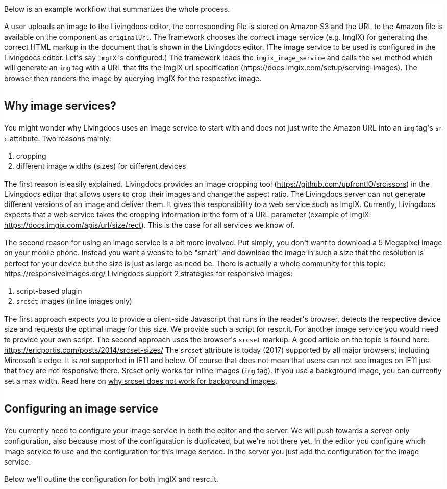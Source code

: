 Below is an example workflow that summarizes the whole process.

A user uploads an image to the Livingdocs editor, the corresponding file is stored on Amazon S3 and the URL to the Amazon file is available on the component as `originalUrl`. The framework chooses the correct image service (e.g. ImgIX) for generating the correct HTML markup in the document that is shown in the Livingdocs editor. (The image service to be used is configured in the Livingdocs editor. Let's say `ImgIX` is configured.) The framework loads the `imgix_image_service` and calls the `set` method which will generate an `img` tag with a URL that fits the ImgIX url specification (https://docs.imgix.com/setup/serving-images). The browser then renders the image by querying ImgIX for the respective image.

## Why image services?

You might wonder why Livingdocs uses an image service to start with and does not just write the Amazon URL into an `img` tag's `src` attribute. Two reasons mainly:
1. cropping
2. different image widths (sizes) for different devices

The first reason is easily explained. Livingdocs provides an image cropping tool (https://github.com/upfrontIO/srcissors) in the Livingdocs editor that allows users to crop their images and change the aspect ratio. The Livingdocs server can not generate different versions of an image and deliver them. It gives this responsibility to a web service such as ImgIX. Currently, Livingdocs expects that a web service takes the cropping information in the form of a URL parameter (example of ImgIX: https://docs.imgix.com/apis/url/size/rect). This is the case for all services we know of.

The second reason for using an image service is a bit more involved. Put simply, you don't want to download a 5 Megapixel image on your mobile phone. Instead you want a website to be "smart" and download the image in such a size that the resolution is perfect for your device but the size is just as large as need be. There is actually a whole community for this topic: https://responsiveimages.org/
Livingdocs support 2 strategies for responsive images:
1. script-based plugin
2. `srcset` images (inline images only)

The first approach expects you to provide a client-side Javascript that runs in the reader's browser, detects the respective device size and requests the optimal image for this size. We provide such a script for rescr.it. For another image service you would need to provide your own script.
The second approach uses the browser's `srcset` markup. A good article on the topic is found here: https://ericportis.com/posts/2014/srcset-sizes/ The `srcset` attribute is today (2017) supported by all major browsers, including Mircosoft's edge. It is *not* supported in IE11 and below. Of course that does not mean that users can not see images on IE11 just that they are not responsive there.
Srcset only works for inline images (`img` tag). If you use a background image, you can currently set a max width. Read here on [why srcset does not work for background images](./responsive-bg-images.md).

## Configuring an image service

You currently need to configure your image service in both the editor and the server. We will push towards a server-only configuration, also because most of the configuration is duplicated, but we're not there yet. In the editor you configure which image service to use and the configuration for this image service. In the server you just add the configuration for the image service.

Below we'll outline the configuration for both ImgIX and resrc.it.
